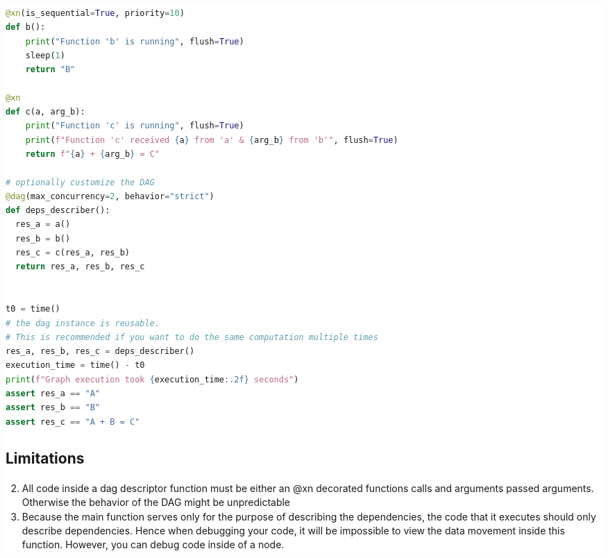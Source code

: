 ```python
@xn(is_sequential=True, priority=10)
def b():
    print("Function 'b' is running", flush=True)
    sleep(1)
    return "B"

@xn
def c(a, arg_b):
    print("Function 'c' is running", flush=True)
    print(f"Function 'c' received {a} from 'a' & {arg_b} from 'b'", flush=True)
    return f"{a} + {arg_b} = C"

# optionally customize the DAG
@dag(max_concurrency=2, behavior="strict")
def deps_describer():
  res_a = a()
  res_b = b()
  res_c = c(res_a, res_b)
  return res_a, res_b, res_c


t0 = time()
# the dag instance is reusable.
# This is recommended if you want to do the same computation multiple times
res_a, res_b, res_c = deps_describer()
execution_time = time() - t0
print(f"Graph execution took {execution_time:.2f} seconds")
assert res_a == "A"
assert res_b == "B"
assert res_c == "A + B = C"
```



## Limitations
2. All code inside a dag descriptor function must be either an @xn decorated functions calls and arguments passed arguments. Otherwise the behavior of the DAG might be unpredictable
3. Because the main function serves only for the purpose of describing the dependencies, the code that it executes should only describe dependencies. Hence when debugging your code, it will be impossible to view the data movement inside this function. However, you can debug code inside of a node.
